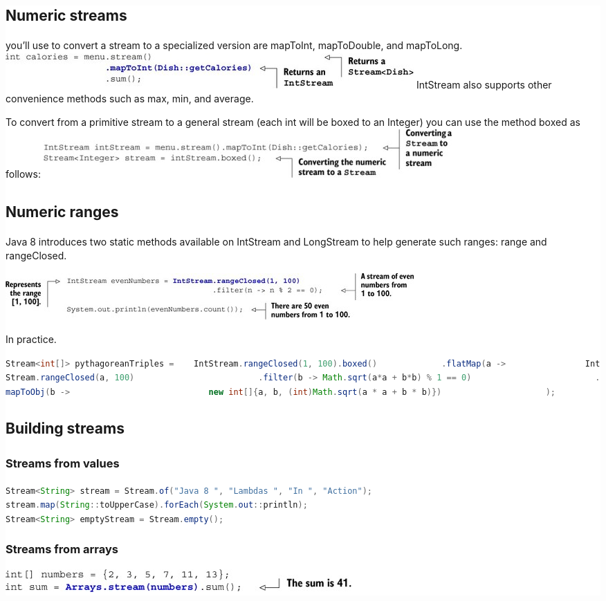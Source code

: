 ## Numeric streams
you’ll use to convert a stream to a specialized version are mapToInt, mapToDouble, and mapToLong. 
![](imgs/113fig01_alt.jpg)
IntStream also supports other convenience methods such as max, min, and average.

To convert from a primitive stream to a general stream (each int will be boxed to an Integer) you can use the method boxed as follows:
![](imgs/113fig02_alt.jpg)

## Numeric ranges

Java 8 introduces two static methods available on IntStream and LongStream to help generate such ranges: range and rangeClosed.

![](imgs/114fig01_alt.jpg)

In practice.
```java
Stream<int[]> pythagoreanTriples =    IntStream.rangeClosed(1, 100).boxed()             .flatMap(a ->                IntStream.rangeClosed(a, 100)                         .filter(b -> Math.sqrt(a*a + b*b) % 1 == 0)                         .mapToObj(b ->                            new int[]{a, b, (int)Math.sqrt(a * a + b * b)})                     );
```


## Building streams

### Streams from values
```java
Stream<String> stream = Stream.of("Java 8 ", "Lambdas ", "In ", "Action");
stream.map(String::toUpperCase).forEach(System.out::println);
Stream<String> emptyStream = Stream.empty();
```

### Streams from arrays
![](imgs/117fig02.jpg)
